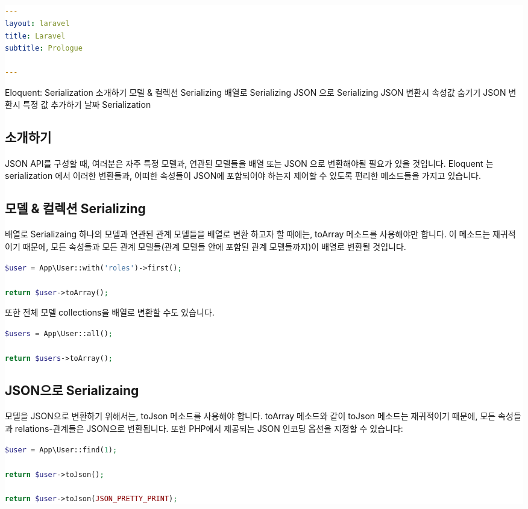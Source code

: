 ```yaml
---
layout: laravel
title: Laravel
subtitle: Prologue
    
---
```


Eloquent: Serialization
소개하기
모델 & 컬렉션 Serializing
배열로 Serializing
JSON 으로 Serializing
JSON 변환시 속성값 숨기기
JSON 변환시 특정 값 추가하기
날짜 Serialization

## 소개하기
JSON API를 구성할 때, 여러분은 자주 특정 모델과, 연관된 모델들을 배열 또는 JSON 으로 변환해야될 필요가 있을 것입니다. Eloquent 는 serialization 에서 이러한 변환들과, 어떠한 속성들이 JSON에 포함되어야 하는지 제어할 수 있도록 편리한 메소드들을 가지고 있습니다.


## 모델 & 컬렉션 Serializing

배열로 Serializaing
하나의 모델과 연관된 관계 모델들을 배열로 변환 하고자 할 때에는, toArray 메소드를 사용해야만 합니다. 이 메소드는 재귀적이기 때문에, 모든 속성들과 모든 관계 모델들(관계 모델들 안에 포함된 관계 모델들까지)이 배열로 변환될 것입니다.

```php
$user = App\User::with('roles')->first();

return $user->toArray();
```

또한 전체 모델 collections을 배열로 변환할 수도 있습니다.

```php
$users = App\User::all();

return $users->toArray();
```

## JSON으로 Serializaing
모델을 JSON으로 변환하기 위해서는, toJson 메소드를 사용해야 합니다. toArray 메소드와 같이 toJson 메소드는 재귀적이기 때문에, 모든 속성들과 relations-관계들은 JSON으로 변환됩니다. 또한 PHP에서 제공되는 JSON 인코딩 옵션을 지정할 수 있습니다:

```php
$user = App\User::find(1);

return $user->toJson();

return $user->toJson(JSON_PRETTY_PRINT);
```
